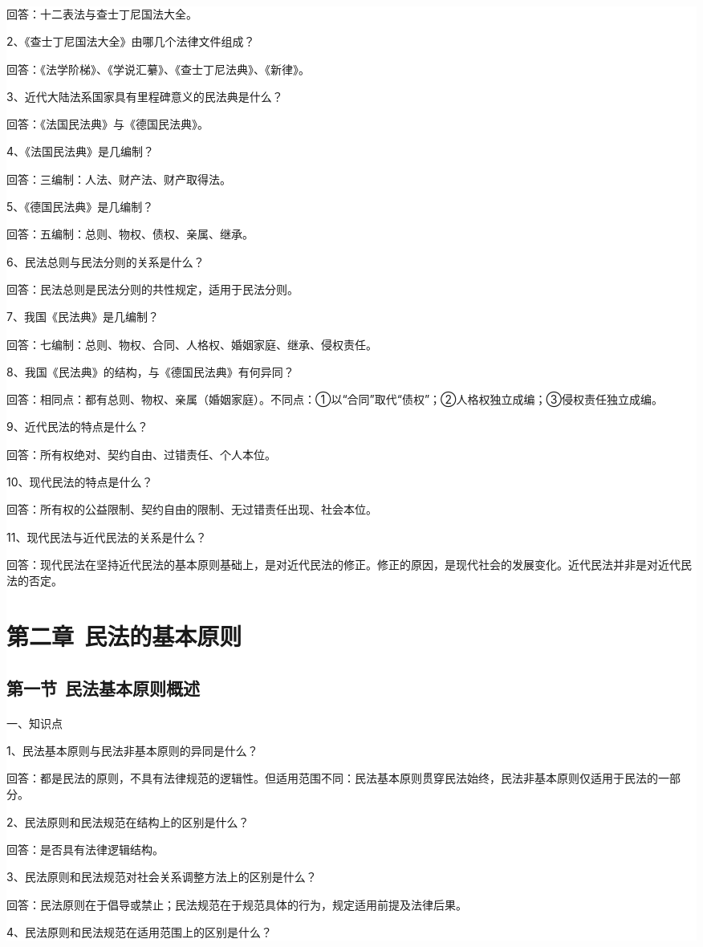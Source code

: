 回答：十二表法与查士丁尼国法大全。

2、《查士丁尼国法大全》由哪几个法律文件组成？

回答：《法学阶梯》、《学说汇繤》、《查士丁尼法典》、《新律》。

3、近代大陆法系国家具有里程碑意义的民法典是什么？

回答：《法国民法典》与《德国民法典》。

4、《法国民法典》是几编制？

回答：三编制：人法、财产法、财产取得法。

5、《德国民法典》是几编制？

回答：五编制：总则、物权、债权、亲属、继承。

6、民法总则与民法分则的关系是什么？

回答：民法总则是民法分则的共性规定，适用于民法分则。

7、我国《民法典》是几编制？

回答：七编制：总则、物权、合同、人格权、婚姻家庭、继承、侵权责任。

8、我国《民法典》的结构，与《德国民法典》有何异同？

回答：相同点：都有总则、物权、亲属（婚姻家庭）。不同点：①以“合同”取代“债权”；②人格权独立成编；③侵权责任独立成编。

9、近代民法的特点是什么？

回答：所有权绝对、契约自由、过错责任、个人本位。

10、现代民法的特点是什么？

回答：所有权的公益限制、契约自由的限制、无过错责任出现、社会本位。

11、现代民法与近代民法的关系是什么？

回答：现代民法在坚持近代民法的基本原则基础上，是对近代民法的修正。修正的原因，是现代社会的发展变化。近代民法并非是对近代民法的否定。

# 第二章  民法的基本原则

## 第一节  民法基本原则概述

一、知识点

1、民法基本原则与民法非基本原则的异同是什么？

回答：都是民法的原则，不具有法律规范的逻辑性。但适用范围不同：民法基本原则贯穿民法始终，民法非基本原则仅适用于民法的一部分。

2、民法原则和民法规范在结构上的区别是什么？

回答：是否具有法律逻辑结构。

3、民法原则和民法规范对社会关系调整方法上的区别是什么？

回答：民法原则在于倡导或禁止；民法规范在于规范具体的行为，规定适用前提及法律后果。

4、民法原则和民法规范在适用范围上的区别是什么？
